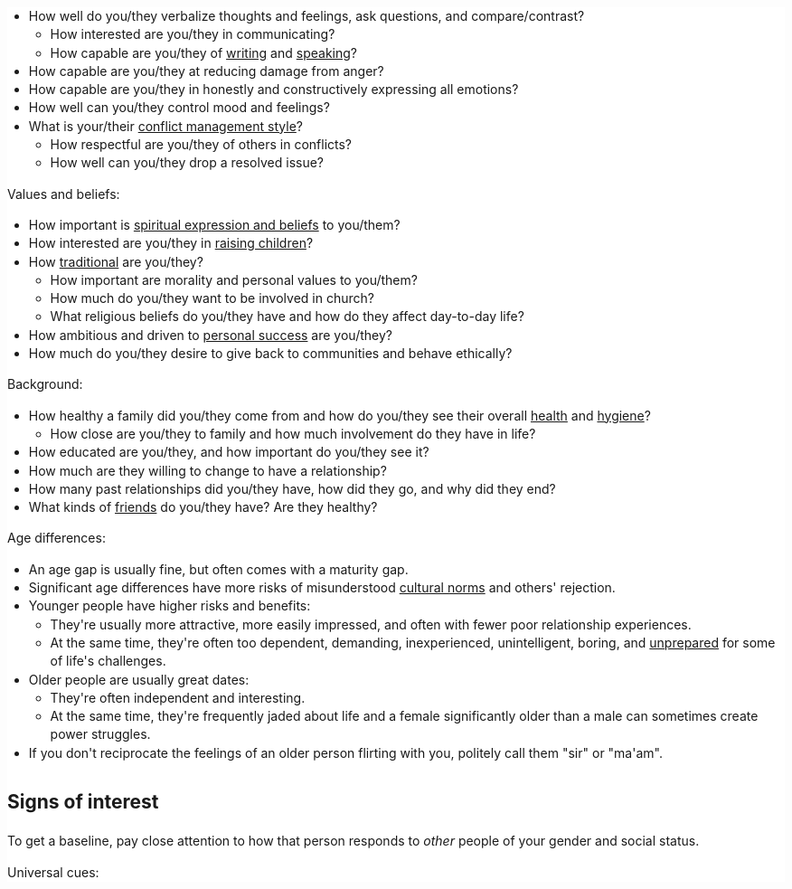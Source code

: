 - How well do you/they verbalize thoughts and feelings, ask questions, and compare/contrast?
  - How interested are you/they in communicating?
  - How capable are you/they of [writing](language-writing.md) and [speaking](language-speaking.md)?
- How capable are you/they at reducing damage from anger?
- How capable are you/they in honestly and constructively expressing all emotions?
- How well can you/they control mood and feelings?
- What is your/their [conflict management style](people-5_conflicts.md)?
  - How respectful are you/they of others in conflicts?
  - How well can you/they drop a resolved issue?

Values and beliefs:

- How important is [spiritual expression and beliefs](religion.md) to you/them?
- How interested are you/they in [raising children](parenting-1_babies.md)?
- How [traditional](culture.md) are you/they?
  - How important are morality and personal values to you/them?
  - How much do you/they want to be involved in church?
  - What religious beliefs do you/they have and how do they affect day-to-day life?
- How ambitious and driven to [personal success](success-1_why.md) are you/they?
- How much do you/they desire to give back to communities and behave ethically?

Background:

- How healthy a family did you/they come from and how do you/they see their overall [health](body-4_health.md) and [hygiene](people-2_image.md)?
  - How close are you/they to family and how much involvement do they have in life?
- How educated are you/they, and how important do you/they see it?
- How much are they willing to change to have a relationship?
- How many past relationships did you/they have, how did they go, and why did they end?
- What kinds of [friends](people-4_friends.md) do you/they have? Are they healthy?

Age differences:

- An age gap is usually fine, but often comes with a maturity gap.
- Significant age differences have more risks of misunderstood [cultural norms](people-3_respect.md) and others' rejection.
- Younger people have higher risks and benefits:
  - They're usually more attractive, more easily impressed, and often with fewer poor relationship experiences.
  - At the same time, they're often too dependent, demanding, inexperienced, unintelligent, boring, and [unprepared](success-1_why.md) for some of life's challenges.
- Older people are usually great dates:
  - They're often independent and interesting.
  - At the same time, they're frequently jaded about life and a female significantly older than a male can sometimes create power struggles.
- If you don't reciprocate the feelings of an older person flirting with you, politely call them "sir" or "ma'am".

## Signs of interest

To get a baseline, pay close attention to how that person responds to *other* people of your gender and social status.

Universal cues:
